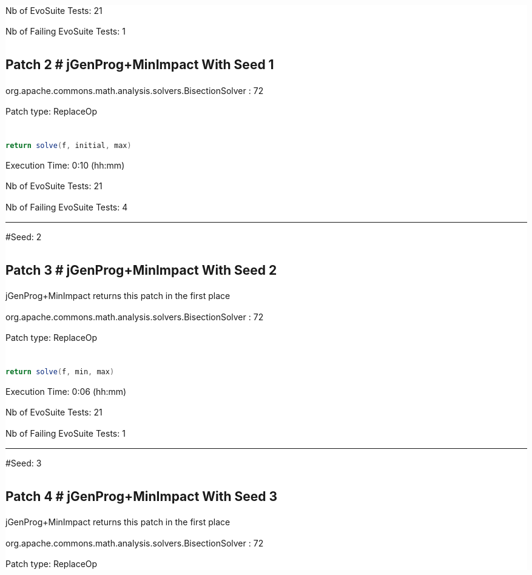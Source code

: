 Nb of EvoSuite Tests: 21

Nb of Failing EvoSuite Tests: 1



## Patch 2 #  jGenProg+MinImpact With Seed 1

org.apache.commons.math.analysis.solvers.BisectionSolver : 72

Patch type: ReplaceOp

```Java

return solve(f, initial, max)

```


Execution Time: 0:10 (hh:mm) 

Nb of EvoSuite Tests: 21

Nb of Failing EvoSuite Tests: 4


--- 
#Seed: 2

## Patch 3 #  jGenProg+MinImpact With Seed 2

jGenProg+MinImpact returns this patch in the first place

org.apache.commons.math.analysis.solvers.BisectionSolver : 72

Patch type: ReplaceOp

```Java

return solve(f, min, max)

```


Execution Time: 0:06 (hh:mm) 

Nb of EvoSuite Tests: 21

Nb of Failing EvoSuite Tests: 1


--- 
#Seed: 3

## Patch 4 #  jGenProg+MinImpact With Seed 3

jGenProg+MinImpact returns this patch in the first place

org.apache.commons.math.analysis.solvers.BisectionSolver : 72

Patch type: ReplaceOp
